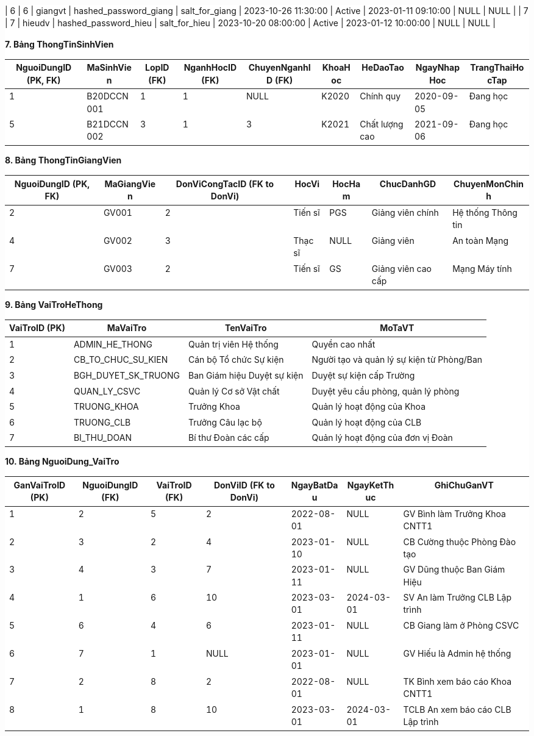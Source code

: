 | 6                   | 6                    | giangvt         | hashed_password_giang | salt_for_giang | 2023-10-26 11:30:00 | Active          | 2023-01-11 09:10:00 | NULL         | NULL                |
| 7                   | 7                    | hieudv          | hashed_password_hieu  | salt_for_hieu  | 2023-10-20 08:00:00 | Active          | 2023-01-12 10:00:00 | NULL         | NULL                |

**7. Bảng ThongTinSinhVien**

| **NguoiDungID (PK, FK)** | **MaSinhVien** | **LopID (FK)** | **NganhHocID (FK)** | **ChuyenNganhID (FK)** | **KhoaHoc** | **HeDaoTao**   | **NgayNhapHoc** | **TrangThaiHocTap** |
| ------------------------ | -------------- | -------------- | ------------------- | ---------------------- | ----------- | -------------- | --------------- | ------------------- |
| 1                        | B20DCCN001     | 1              | 1                   | NULL                   | K2020       | Chính quy      | 2020-09-05      | Đang học            |
| 5                        | B21DCCN002     | 3              | 1                   | 3                      | K2021       | Chất lượng cao | 2021-09-06      | Đang học            |

**8. Bảng ThongTinGiangVien**

| **NguoiDungID (PK, FK)** | **MaGiangVien** | **DonViCongTacID (FK to DonVi)** | **HocVi** | **HocHam** | **ChucDanhGD**     | **ChuyenMonChinh** |
| ------------------------ | --------------- | -------------------------------- | --------- | ---------- | ------------------ | ------------------ |
| 2                        | GV001           | 2                                | Tiến sĩ   | PGS        | Giảng viên chính   | Hệ thống Thông tin |
| 4                        | GV002           | 3                                | Thạc sĩ   | NULL       | Giảng viên         | An toàn Mạng       |
| 7                        | GV003           | 2                                | Tiến sĩ   | GS         | Giảng viên cao cấp | Mạng Máy tính      |

**9. Bảng VaiTroHeThong**

| **VaiTroID (PK)** | **MaVaiTro**        | **TenVaiTro**               | **MoTaVT**                                |
| ----------------- | ------------------- | --------------------------- | ----------------------------------------- |
| 1                 | ADMIN_HE_THONG      | Quản trị viên Hệ thống      | Quyền cao nhất                            |
| 2                 | CB_TO_CHUC_SU_KIEN  | Cán bộ Tổ chức Sự kiện      | Người tạo và quản lý sự kiện từ Phòng/Ban |
| 3                 | BGH_DUYET_SK_TRUONG | Ban Giám hiệu Duyệt sự kiện | Duyệt sự kiện cấp Trường                  |
| 4                 | QUAN_LY_CSVC        | Quản lý Cơ sở Vật chất      | Duyệt yêu cầu phòng, quản lý phòng        |
| 5                 | TRUONG_KHOA         | Trưởng Khoa                 | Quản lý hoạt động của Khoa                |
| 6                 | TRUONG_CLB          | Trưởng Câu lạc bộ           | Quản lý hoạt động của CLB                 |
| 7                 | BI_THU_DOAN         | Bí thư Đoàn các cấp         | Quản lý hoạt động của đơn vị Đoàn         |

**10. Bảng NguoiDung_VaiTro**

| **GanVaiTroID (PK)** | **NguoiDungID (FK)** | **VaiTroID (FK)** | **DonViID (FK to DonVi)** | **NgayBatDau** | **NgayKetThuc** | **GhiChuGanVT**                   |
| -------------------- | -------------------- | ----------------- | ------------------------- | -------------- | --------------- | --------------------------------- |
| 1                    | 2                    | 5                 | 2                         | 2022-08-01     | NULL            | GV Bình làm Trưởng Khoa CNTT1     |
| 2                    | 3                    | 2                 | 4                         | 2023-01-10     | NULL            | CB Cường thuộc Phòng Đào tạo      |
| 3                    | 4                    | 3                 | 7                         | 2023-01-11     | NULL            | GV Dũng thuộc Ban Giám Hiệu       |
| 4                    | 1                    | 6                 | 10                        | 2023-03-01     | 2024-03-01      | SV An làm Trưởng CLB Lập trình    |
| 5                    | 6                    | 4                 | 6                         | 2023-01-11     | NULL            | CB Giang làm ở Phòng CSVC         |
| 6                    | 7                    | 1                 | NULL                      | 2023-01-01     | NULL            | GV Hiếu là Admin hệ thống         |
| 7                    | 2                    | 8                 | 2                         | 2022-08-01     | NULL            | TK Bình xem báo cáo Khoa CNTT1    |
| 8                    | 1                    | 8                 | 10                        | 2023-03-01     | 2024-03-01      | TCLB An xem báo cáo CLB Lập trình |
